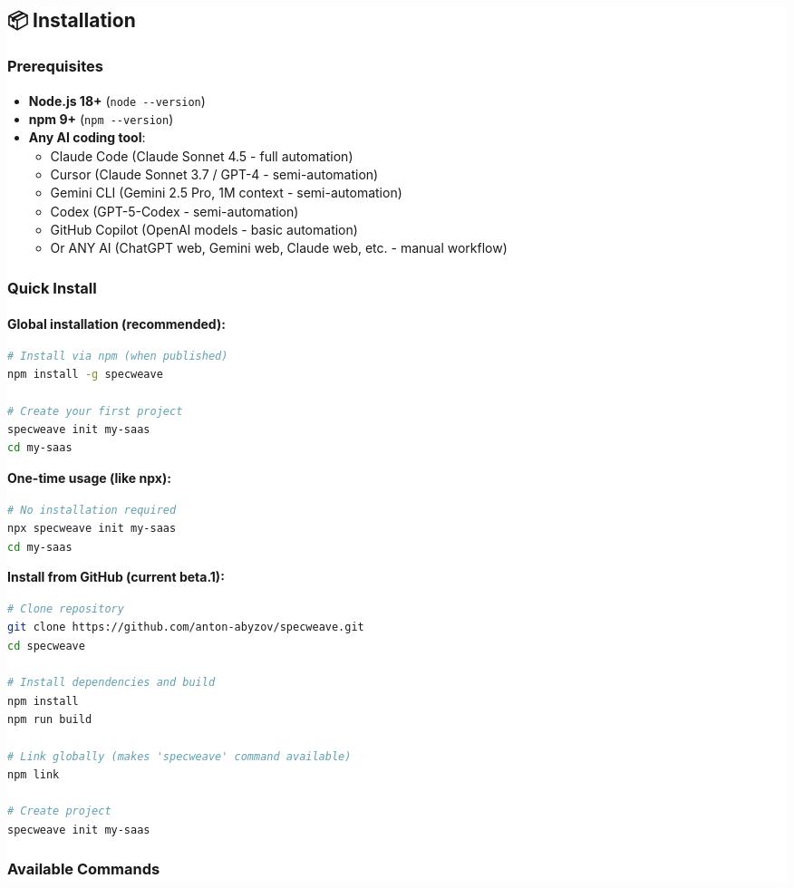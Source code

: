 
## 📦 Installation

### Prerequisites

- **Node.js 18+** (`node --version`)
- **npm 9+** (`npm --version`)
- **Any AI coding tool**:
  - Claude Code (Claude Sonnet 4.5 - full automation)
  - Cursor (Claude Sonnet 3.7 / GPT-4 - semi-automation)
  - Gemini CLI (Gemini 2.5 Pro, 1M context - semi-automation)
  - Codex (GPT-5-Codex - semi-automation)
  - GitHub Copilot (OpenAI models - basic automation)
  - Or ANY AI (ChatGPT web, Gemini web, Claude web, etc. - manual workflow)

### Quick Install

**Global installation (recommended):**

```bash
# Install via npm (when published)
npm install -g specweave

# Create your first project
specweave init my-saas
cd my-saas
```

**One-time usage (like npx):**

```bash
# No installation required
npx specweave init my-saas
cd my-saas
```

**Install from GitHub (current beta.1):**

```bash
# Clone repository
git clone https://github.com/anton-abyzov/specweave.git
cd specweave

# Install dependencies and build
npm install
npm run build

# Link globally (makes 'specweave' command available)
npm link

# Create project
specweave init my-saas
```

### Available Commands
